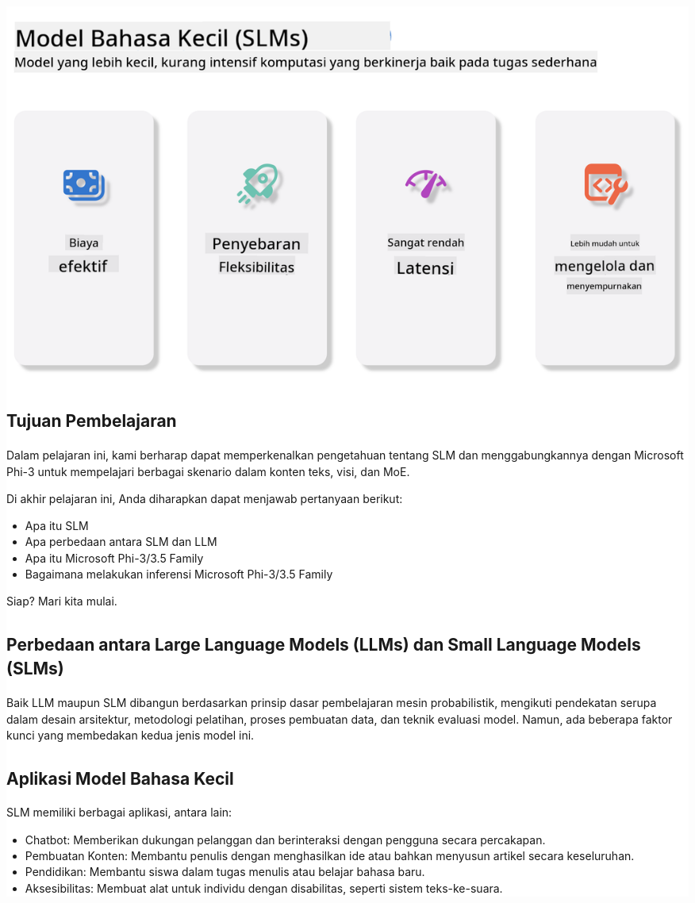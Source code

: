 ![slm](../../../translated_images/slm.4058842744d0444a021548a3e8253efd20e93a6ef59ec1525ded361bfc9e6c22.id.png)

## Tujuan Pembelajaran  

Dalam pelajaran ini, kami berharap dapat memperkenalkan pengetahuan tentang SLM dan menggabungkannya dengan Microsoft Phi-3 untuk mempelajari berbagai skenario dalam konten teks, visi, dan MoE.

Di akhir pelajaran ini, Anda diharapkan dapat menjawab pertanyaan berikut:  

- Apa itu SLM  
- Apa perbedaan antara SLM dan LLM  
- Apa itu Microsoft Phi-3/3.5 Family  
- Bagaimana melakukan inferensi Microsoft Phi-3/3.5 Family  

Siap? Mari kita mulai.

## Perbedaan antara Large Language Models (LLMs) dan Small Language Models (SLMs)  

Baik LLM maupun SLM dibangun berdasarkan prinsip dasar pembelajaran mesin probabilistik, mengikuti pendekatan serupa dalam desain arsitektur, metodologi pelatihan, proses pembuatan data, dan teknik evaluasi model. Namun, ada beberapa faktor kunci yang membedakan kedua jenis model ini.

## Aplikasi Model Bahasa Kecil  

SLM memiliki berbagai aplikasi, antara lain:  

- Chatbot: Memberikan dukungan pelanggan dan berinteraksi dengan pengguna secara percakapan.  
- Pembuatan Konten: Membantu penulis dengan menghasilkan ide atau bahkan menyusun artikel secara keseluruhan.  
- Pendidikan: Membantu siswa dalam tugas menulis atau belajar bahasa baru.  
- Aksesibilitas: Membuat alat untuk individu dengan disabilitas, seperti sistem teks-ke-suara.  
